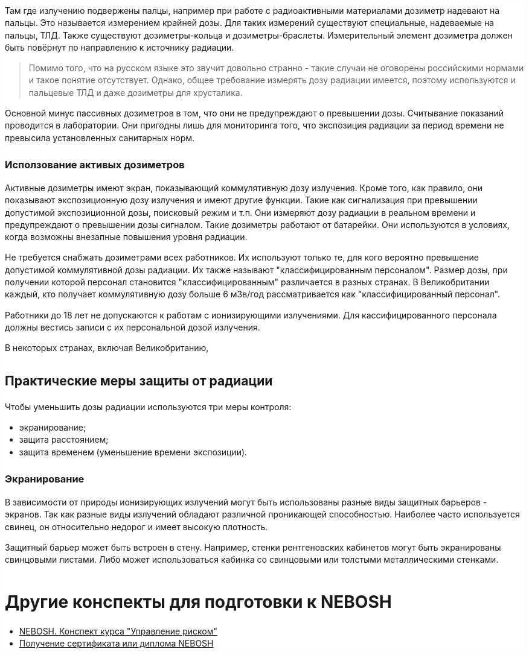 Там где излучению подвержены палцы, например при работе с радиоактивными материалами дозиметр надевают на пальцы. Это называется измерением крайней дозы. Для таких измерений существуют специальные, надеваемые на пальцы, ТЛД. Также существуют дозиметры-кольца и дозиметры-браслеты. Измерительный элемент дозиметра должен быть повёрнут по направлению к источнику радиации.

> Помимо того, что на русском языке это звучит довольно странно - такие случаи не оговорены российскими нормами и такое понятие отсутствует. Однако, общее требование измерять дозу радиации имеется, поэтому используются и пальцевые ТЛД и даже дозиметры для хрусталика.

Основной минус пассивных дозиметров в том, что они не предупреждают о превышении дозы. Считывание показаний проводится в лаборатории. Они пригодны лишь для мониторинга того, что экспозиция радиации за период времени не превысила установленных санитарных норм.

### Исползование активых дозиметров

Активные дозиметры имеют экран, показывающий коммулятивную дозу излучения. Кроме того, как правило, они показывают экспозиционную дозу излучения и имеют другие функции. Такие как сигнализация при превышении допустимой экспозиционной дозы, поисковый режим и т.п. Они измеряют дозу радиации в реальном времени и предупреждают о превышении дозы сигналом. Такие дозиметры работают от батарейки. Они используются в условиях, когда возможны внезапные повышения уровня радиации.

Не требуется снабжать дозиметрами всех работников. Их используют только те, для кого вероятно превышение допустимой коммулятивной дозы радиации. Их также называют "классифицированным персоналом". Размер дозы, при получении которой персонал становится "классифицированным" различается в разных странах. В Великобритании каждый, кто получает коммулятивную дозу больше 6 мЗв/год рассматривается как "классифицированный персонал".

Работники до 18 лет не допускаются к работам с ионизирующими излучениями. Для кассифицированного персонала должны вестись записи с их персональной дозой излучения.

В некоторых странах, включая Великобританию, 

## Практические меры защиты от радиации

Чтобы уменьшить дозы радиации используются три меры контроля:

- экранирование;
- защита расстоянием;
- защита временем (уменьшение времени экспозиции).

### Экранирование

В зависимости от природы ионизирующих излучений могут быть использованы разные виды защитных барьеров - экранов. Так как разные виды излучений обладают различной проникающей способностью. Наиболее часто используется свинец, он относительно недорог и имеет высокую плотность. 

Защитный барьер может быть встроен в стену. Например, стенки рентгеновских кабинетов могут быть экранированы свинцовыми листами. Либо может использоваться кабинка со свинцовыми или толстыми металлическими стенками.

# Другие конспекты для подготовки к NEBOSH

- [NEBOSH. Конспект курса "Управление риском"](/blog/2020/risk-management)
- [Получение сертификата или диплома NEBOSH](/blog/2020/nebosh-options)